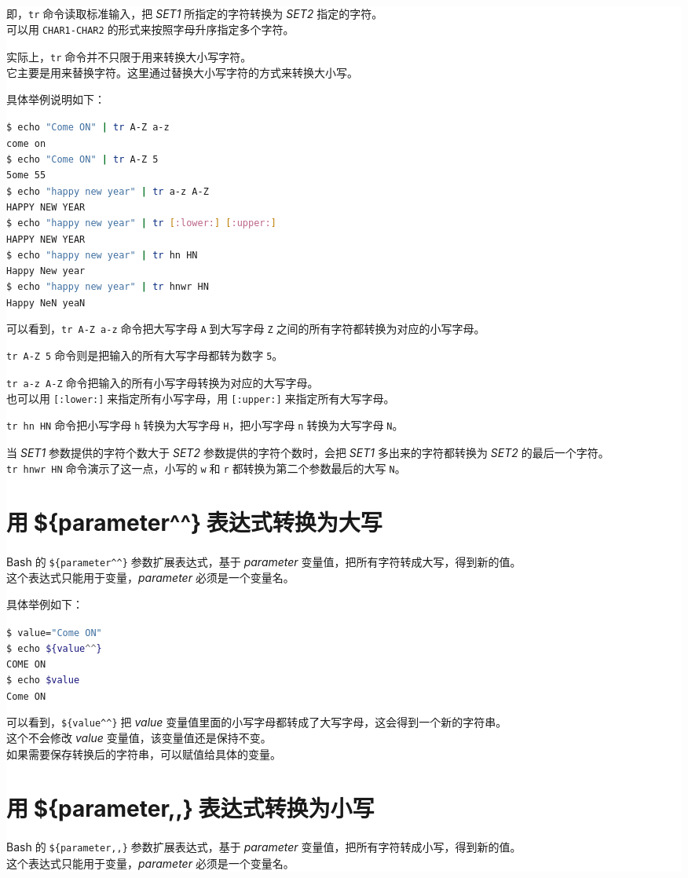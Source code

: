 即，`tr` 命令读取标准输入，把 *SET1* 所指定的字符转换为 *SET2* 指定的字符。  
可以用 `CHAR1-CHAR2` 的形式来按照字母升序指定多个字符。

实际上，`tr` 命令并不只限于用来转换大小写字符。  
它主要是用来替换字符。这里通过替换大小写字符的方式来转换大小写。

具体举例说明如下：
```bash
$ echo "Come ON" | tr A-Z a-z
come on
$ echo "Come ON" | tr A-Z 5
5ome 55
$ echo "happy new year" | tr a-z A-Z
HAPPY NEW YEAR
$ echo "happy new year" | tr [:lower:] [:upper:]
HAPPY NEW YEAR
$ echo "happy new year" | tr hn HN
Happy New year
$ echo "happy new year" | tr hnwr HN
Happy NeN yeaN
```
可以看到，`tr A-Z a-z` 命令把大写字母 `A` 到大写字母 `Z` 之间的所有字符都转换为对应的小写字母。

`tr A-Z 5` 命令则是把输入的所有大写字母都转为数字 `5`。

`tr a-z A-Z` 命令把输入的所有小写字母转换为对应的大写字母。  
也可以用 `[:lower:]` 来指定所有小写字母，用 `[:upper:]` 来指定所有大写字母。

`tr hn HN` 命令把小写字母 `h` 转换为大写字母 `H`，把小写字母 `n` 转换为大写字母 `N`。

当 *SET1* 参数提供的字符个数大于 *SET2* 参数提供的字符个数时，会把 *SET1* 多出来的字符都转换为 *SET2* 的最后一个字符。  
`tr hnwr HN` 命令演示了这一点，小写的 `w` 和 `r` 都转换为第二个参数最后的大写 `N`。

# 用 ${parameter^^} 表达式转换为大写
Bash 的 `${parameter^^}` 参数扩展表达式，基于 *parameter* 变量值，把所有字符转成大写，得到新的值。  
这个表达式只能用于变量，*parameter* 必须是一个变量名。

具体举例如下：
```bash
$ value="Come ON"
$ echo ${value^^}
COME ON
$ echo $value
Come ON
```
可以看到，`${value^^}` 把 *value* 变量值里面的小写字母都转成了大写字母，这会得到一个新的字符串。  
这个不会修改 *value* 变量值，该变量值还是保持不变。  
如果需要保存转换后的字符串，可以赋值给具体的变量。

# 用 ${parameter,,} 表达式转换为小写
Bash 的 `${parameter,,}` 参数扩展表达式，基于 *parameter* 变量值，把所有字符转成小写，得到新的值。  
这个表达式只能用于变量，*parameter* 必须是一个变量名。
